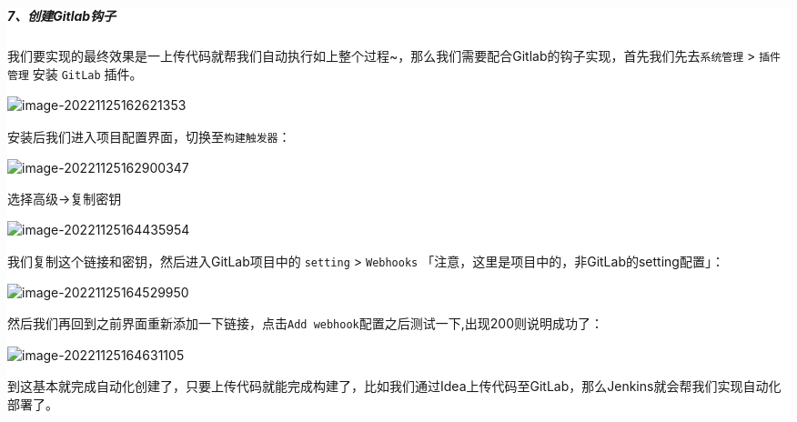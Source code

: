 ##### 7、创建Gitlab钩子

我们要实现的最终效果是一上传代码就帮我们自动执行如上整个过程~，那么我们需要配合Gitlab的钩子实现，首先我们先去`系统管理` > `插件管理` 安装 `GitLab` 插件。

![image-20221125162621353](https://mc.wsh-study.com/mkdocs/Jenkins自动化部署SpringBoot项目/24.png)

安装后我们进入项目配置界面，切换至`构建触发器`：

![image-20221125162900347](https://mc.wsh-study.com/mkdocs/Jenkins自动化部署SpringBoot项目/25.png)

选择高级->复制密钥

![image-20221125164435954](https://mc.wsh-study.com/mkdocs/Jenkins自动化部署SpringBoot项目/26.png)

我们复制这个链接和密钥，然后进入GitLab项目中的 `setting` > `Webhooks` 「注意，这里是项目中的，非GitLab的setting配置」：

![image-20221125164529950](https://mc.wsh-study.com/mkdocs/Jenkins自动化部署SpringBoot项目/27.png)

然后我们再回到之前界面重新添加一下链接，点击`Add webhook`配置之后测试一下,出现200则说明成功了：

![image-20221125164631105](https://mc.wsh-study.com/mkdocs/Jenkins自动化部署SpringBoot项目/28.png)

到这基本就完成自动化创建了，只要上传代码就能完成构建了，比如我们通过Idea上传代码至GitLab，那么Jenkins就会帮我们实现自动化部署了。